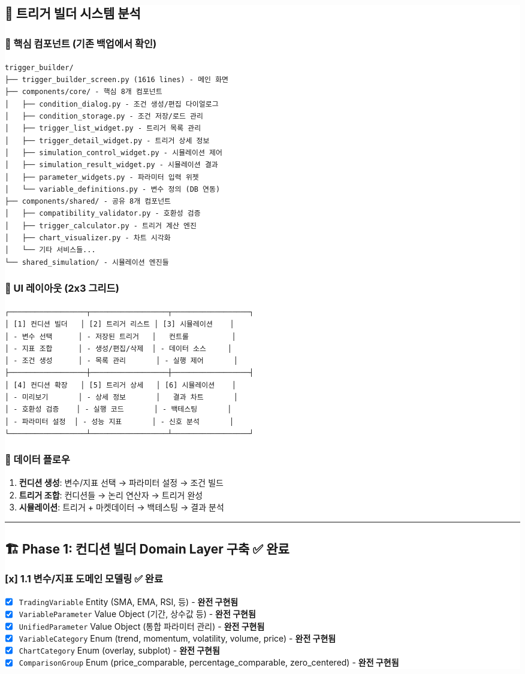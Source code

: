 
## 🔧 트리거 빌더 시스템 분석

### 🧩 핵심 컴포넌트 (기존 백업에서 확인)
```
trigger_builder/
├── trigger_builder_screen.py (1616 lines) - 메인 화면
├── components/core/ - 핵심 8개 컴포넌트
│   ├── condition_dialog.py - 조건 생성/편집 다이얼로그
│   ├── condition_storage.py - 조건 저장/로드 관리
│   ├── trigger_list_widget.py - 트리거 목록 관리
│   ├── trigger_detail_widget.py - 트리거 상세 정보
│   ├── simulation_control_widget.py - 시뮬레이션 제어
│   ├── simulation_result_widget.py - 시뮬레이션 결과
│   ├── parameter_widgets.py - 파라미터 입력 위젯
│   └── variable_definitions.py - 변수 정의 (DB 연동)
├── components/shared/ - 공유 8개 컴포넌트
│   ├── compatibility_validator.py - 호환성 검증
│   ├── trigger_calculator.py - 트리거 계산 엔진
│   ├── chart_visualizer.py - 차트 시각화
│   └── 기타 서비스들...
└── shared_simulation/ - 시뮬레이션 엔진들
```

### 🎨 UI 레이아웃 (2x3 그리드)
```
┌──────────────────┬──────────────────┬──────────────────┐
│ [1] 컨디션 빌더   │ [2] 트리거 리스트 │ [3] 시뮬레이션    │
│ - 변수 선택      │ - 저장된 트리거   │   컨트롤          │
│ - 지표 조합      │ - 생성/편집/삭제  │ - 데이터 소스     │
│ - 조건 생성      │ - 목록 관리       │ - 실행 제어       │
├──────────────────┼──────────────────┼──────────────────┤
│ [4] 컨디션 확장   │ [5] 트리거 상세   │ [6] 시뮬레이션    │
│ - 미리보기       │ - 상세 정보       │   결과 차트       │
│ - 호환성 검증    │ - 실행 코드       │ - 백테스팅       │
│ - 파라미터 설정  │ - 성능 지표       │ - 신호 분석       │
└──────────────────┴──────────────────┴──────────────────┘
```

### 🔗 데이터 플로우
1. **컨디션 생성**: 변수/지표 선택 → 파라미터 설정 → 조건 빌드
2. **트리거 조합**: 컨디션들 → 논리 연산자 → 트리거 완성
3. **시뮬레이션**: 트리거 + 마켓데이터 → 백테스팅 → 결과 분석

---

## 🏗️ Phase 1: 컨디션 빌더 Domain Layer 구축 ✅ **완료**

### [x] 1.1 변수/지표 도메인 모델링 ✅ **완료**
- [x] `TradingVariable` Entity (SMA, EMA, RSI, 등) - **완전 구현됨**
- [x] `VariableParameter` Value Object (기간, 상수값 등) - **완전 구현됨**
- [x] `UnifiedParameter` Value Object (통합 파라미터 관리) - **완전 구현됨**
- [x] `VariableCategory` Enum (trend, momentum, volatility, volume, price) - **완전 구현됨**
- [x] `ChartCategory` Enum (overlay, subplot) - **완전 구현됨**
- [x] `ComparisonGroup` Enum (price_comparable, percentage_comparable, zero_centered) - **완전 구현됨**
